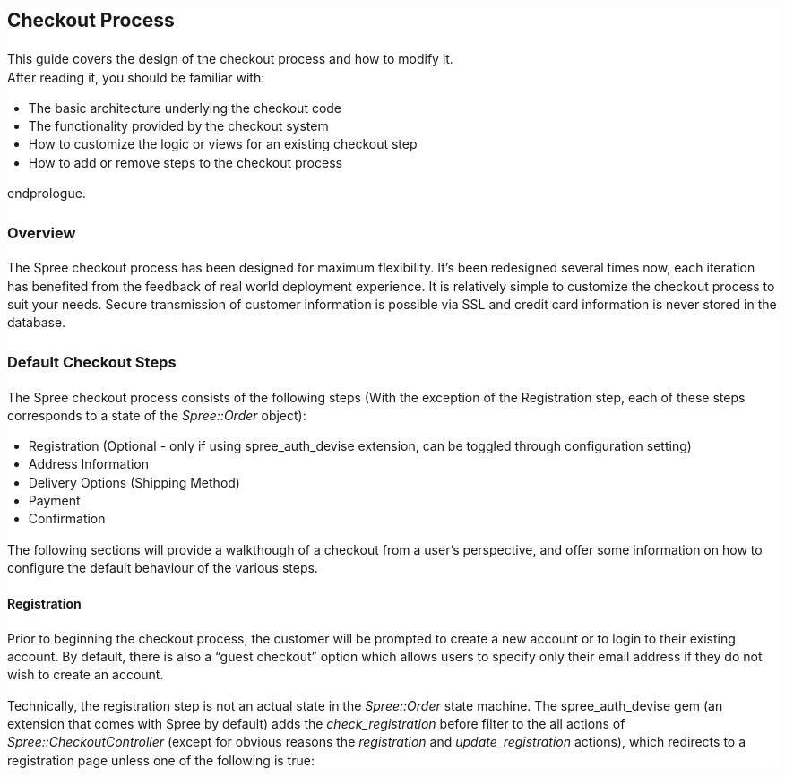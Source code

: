 Checkout Process
----------------

This guide covers the design of the checkout process and how to modify
it.\
After reading it, you should be familiar with:

-   The basic architecture underlying the checkout code
-   The functionality provided by the checkout system
-   How to customize the logic or views for an existing checkout step
-   How to add or remove steps to the checkout process

endprologue.

### Overview

The Spree checkout process has been designed for maximum flexibility.
It’s been redesigned several times now, each iteration has benefited
from the feedback of real world deployment experience. It is relatively
simple to customize the checkout process to suit your needs. Secure
transmission of customer information is possible via SSL and credit card
information is never stored in the database.

### Default Checkout Steps

The Spree checkout process consists of the following steps (With the
exception of the Registration step, each of these steps corresponds to a
state of the *Spree::Order* object):

-   Registration (Optional - only if using spree\_auth\_devise
    extension, can be toggled through configuration setting)
-   Address Information
-   Delivery Options (Shipping Method)
-   Payment
-   Confirmation

The following sections will provide a walkthough of a checkout from a
user’s perspective, and offer some information on how to configure the
default behaviour of the various steps.

#### Registration

Prior to beginning the checkout process, the customer will be prompted
to create a new account or to login to their existing account. By
default, there is also a “guest checkout” option which allows users to
specify only their email address if they do not wish to create an
account.

Technically, the registration step is not an actual state in the
*Spree::Order* state machine. The spree\_auth\_devise gem (an extension
that comes with Spree by default) adds the *check\_registration* before
filter to the all actions of *Spree::CheckoutController* (except for
obvious reasons the *registration* and *update\_registration* actions),
which redirects to a registration page unless one of the following is
true:
